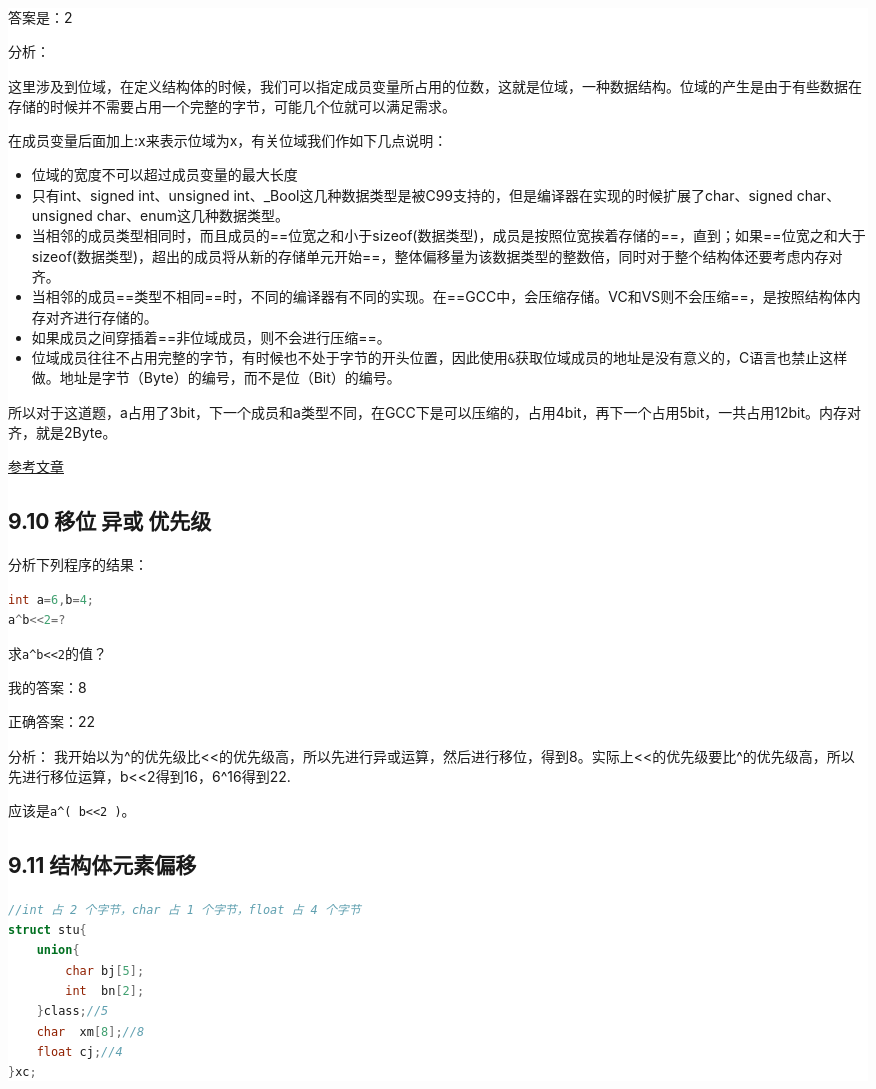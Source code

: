答案是：2

分析：

这里涉及到位域，在定义结构体的时候，我们可以指定成员变量所占用的位数，这就是位域，一种数据结构。位域的产生是由于有些数据在存储的时候并不需要占用一个完整的字节，可能几个位就可以满足需求。

在成员变量后面加上:x来表示位域为x，有关位域我们作如下几点说明：

* 位域的宽度不可以超过成员变量的最大长度
* 只有int、signed int、unsigned int、_Bool这几种数据类型是被C99支持的，但是编译器在实现的时候扩展了char、signed char、unsigned char、enum这几种数据类型。
* 当相邻的成员类型相同时，而且成员的==位宽之和小于sizeof(数据类型)，成员是按照位宽挨着存储的==，直到；如果==位宽之和大于sizeof(数据类型)，超出的成员将从新的存储单元开始==，整体偏移量为该数据类型的整数倍，同时对于整个结构体还要考虑内存对齐。
* 当相邻的成员==类型不相同==时，不同的编译器有不同的实现。在==GCC中，会压缩存储。VC和VS则不会压缩==，是按照结构体内存对齐进行存储的。
* 如果成员之间穿插着==非位域成员，则不会进行压缩==。
* 位域成员往往不占用完整的字节，有时候也不处于字节的开头位置，因此使用`&`获取位域成员的地址是没有意义的，C语言也禁止这样做。地址是字节（Byte）的编号，而不是位（Bit）的编号。 

所以对于这道题，a占用了3bit，下一个成员和a类型不同，在GCC下是可以压缩的，占用4bit，再下一个占用5bit，一共占用12bit。内存对齐，就是2Byte。



[参考文章](http://c.biancheng.net/view/2037.html)



## 9.10 移位 异或 优先级

分析下列程序的结果：

```c
int a=6,b=4;
a^b<<2=?

```

求`a^b<<2`的值？

我的答案：8

正确答案：22

分析：
我开始以为^的优先级比<<的优先级高，所以先进行异或运算，然后进行移位，得到8。实际上<<的优先级要比^的优先级高，所以先进行移位运算，b<<2得到16，6^16得到22.

应该是`a^( b<<2 )`。



## 9.11 结构体元素偏移

```c
//int 占 2 个字节，char 占 1 个字节，float 占 4 个字节
struct stu{
    union{
        char bj[5];
        int  bn[2];
    }class;//5
    char  xm[8];//8
    float cj;//4
}xc;

```
